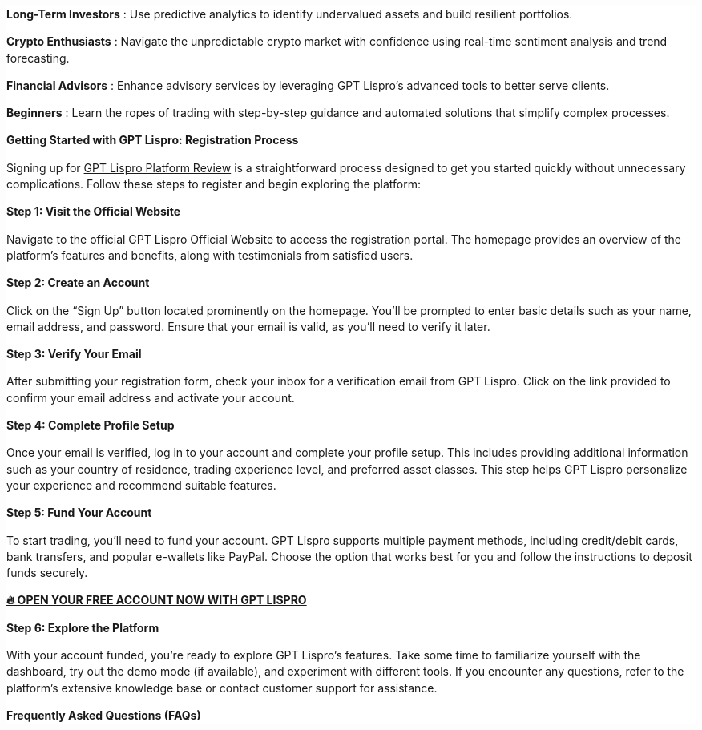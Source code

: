 **Long-Term Investors** : Use predictive analytics to identify undervalued assets and build resilient portfolios.

**Crypto Enthusiasts** : Navigate the unpredictable crypto market with confidence using real-time sentiment analysis and trend forecasting.

**Financial Advisors** : Enhance advisory services by leveraging GPT Lispro’s advanced tools to better serve clients.

**Beginners** : Learn the ropes of trading with step-by-step guidance and automated solutions that simplify complex processes.

**Getting Started with GPT Lispro: Registration Process**

Signing up for [GPT Lispro Platform Review](https://www.cryptoalertscam.com/gpt-lispro-review/)  is a straightforward process designed to get you started quickly without unnecessary complications. Follow these steps to register and begin exploring the platform:

**Step 1: Visit the Official Website**

Navigate to the official GPT Lispro Official Website  to access the registration portal. The homepage provides an overview of the platform’s features and benefits, along with testimonials from satisfied users.

**Step 2: Create an Account**

Click on the “Sign Up” button located prominently on the homepage. You’ll be prompted to enter basic details such as your name, email address, and password. Ensure that your email is valid, as you’ll need to verify it later.

**Step 3: Verify Your Email**

After submitting your registration form, check your inbox for a verification email from GPT Lispro. Click on the link provided to confirm your email address and activate your account.

**Step 4: Complete Profile Setup**

Once your email is verified, log in to your account and complete your profile setup. This includes providing additional information such as your country of residence, trading experience level, and preferred asset classes. This step helps GPT Lispro personalize your experience and recommend suitable features.

**Step 5: Fund Your Account**

To start trading, you’ll need to fund your account. GPT Lispro supports multiple payment methods, including credit/debit cards, bank transfers, and popular e-wallets like PayPal. Choose the option that works best for you and follow the instructions to deposit funds securely.

[**🔥 OPEN YOUR FREE ACCOUNT NOW WITH GPT LISPRO**](https://www.cryptoalertscam.com/gpt-lispro-review/)

**Step 6: Explore the Platform**

With your account funded, you’re ready to explore GPT Lispro’s features. Take some time to familiarize yourself with the dashboard, try out the demo mode (if available), and experiment with different tools. If you encounter any questions, refer to the platform’s extensive knowledge base or contact customer support for assistance.

**Frequently Asked Questions (FAQs)**
